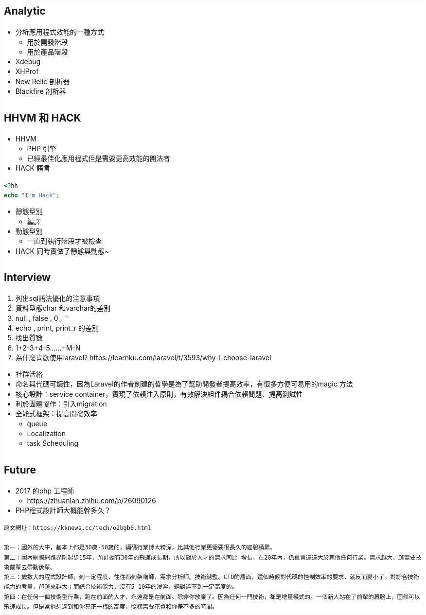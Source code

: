 ## Analytic
- 分析應用程式效能的一種方式
    - 用於開發階段
    - 用於產品階段
- Xdebug
- XHProf
- New Relic 剖析器
- Blackfire 剖析器

## HHVM 和 HACK
- HHVM
    - PHP 引擎
    - 已經最佳化應用程式但是需要更高效能的開法者
- HACK 語言
```php
<?hh
echo "I'm Hack";
```
- 靜態型別
    - 編譯
- 動態型別
    - 一直到執行階段才被檢查
- HACK 同時實做了靜態與動態~

## Interview
1. 列出sql語法優化的注意事項
2. 資料型態char 和varchar的差別
3. null , false , 0 , ''
4. echo , print, print_r 的差別
5. 找出質數
6. 1+2-3+4-5......+M-N
7. 為什麼喜歡使用laravel?
https://learnku.com/laravel/t/3593/why-i-choose-laravel

- 社群活絡
- 命名與代碼可讀性，因為Laravel的作者創建的哲學是為了幫助開發者提高效率，有很多方便可易用的magic 方法
- 核心設計：service container，實現了依賴注入原則，有效解決組件耦合依賴問題、提高測試性
- 利於團體協作：引入migration
- 全能式框架：提高開發效率
    - queue
    - Localization
    - task Scheduling
    

## Future
- 2017 的php 工程師
    - https://zhuanlan.zhihu.com/p/26090126
- PHP程式設計師大概能幹多久？
```
原文網址：https://kknews.cc/tech/o2bgb6.html

第一：國外的大牛，基本上都是30歲-50歲的，編碼行業博大精深，比其他行業更需要很長久的經驗積累。
第二：國內網際網路界剛起步15年，預計還有30年的飛速成長期，所以對於人才的需求同比 增長，在20年內，仍舊會遠遠大於其他任何行業。需求越大，越需要技術前輩去帶動後輩。
第三：歲數大的程式設計師，到一定程度，往往都到架構師、需求分析師、技術總監、CTO的層面，這個時候對代碼的控制效率的要求，就反而變小了。對綜合技術能力的考量，卻越來越大；而綜合技術能力，沒有5-10年的浸淫，絕對達不到一定高度的。
第四：在任何一個技術型行業，跑在前面的人才，永遠都是在前面。除非你放棄了。因為任何一門技術，都是增量模式的。一個新人站在了前輩的肩膀上，固然可以飛速成長。但是當他想達到和你真正一樣的高度，照樣需要花費和你差不多的時間。
``` 
